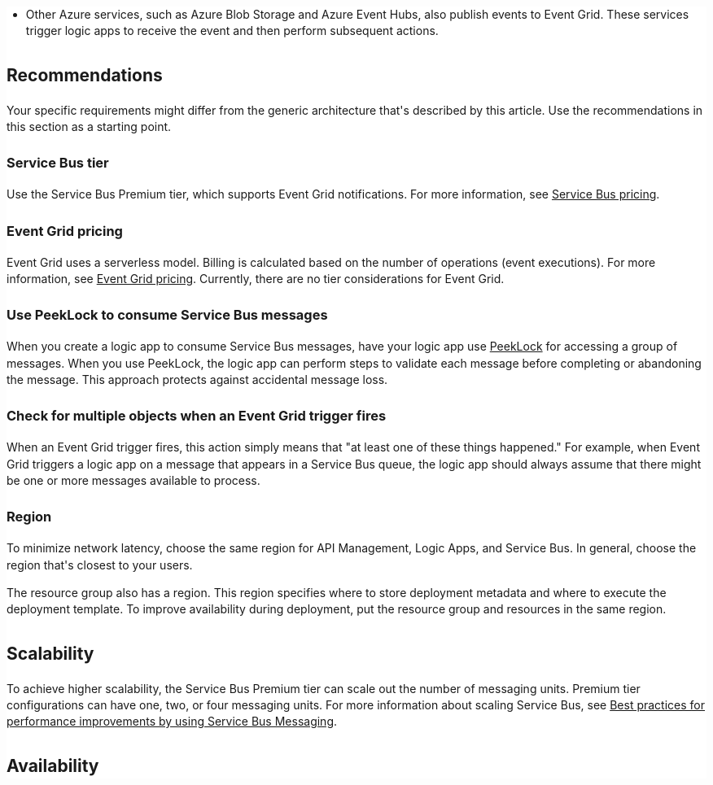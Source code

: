 * Other Azure services, such as Azure Blob Storage and Azure Event Hubs, also publish events to Event Grid. These services trigger logic apps to receive the event and then perform subsequent actions.

## Recommendations

Your specific requirements might differ from the generic architecture that's described by this article. Use the recommendations in this section as a starting point.

### Service Bus tier

Use the Service Bus Premium tier, which supports Event Grid notifications. For more information, see [Service Bus pricing](https://azure.microsoft.com/pricing/details/service-bus/).

### Event Grid pricing

Event Grid uses a serverless model. Billing is calculated based on the number of operations (event executions). For more information, see [Event Grid pricing](https://azure.microsoft.com/pricing/details/event-grid/). Currently, there are no tier considerations for Event Grid.

### Use PeekLock to consume Service Bus messages

When you create a logic app to consume Service Bus messages, have your logic app use [PeekLock](../service-bus-messaging/service-bus-messaging-overview.md#queues) for accessing a group of messages. When you use PeekLock, the logic app can perform steps to validate each message before completing or abandoning the message. This approach protects against accidental message loss.

### Check for multiple objects when an Event Grid trigger fires

When an Event Grid trigger fires, this action simply means that "at least one of these things happened." For example, when Event Grid triggers a logic app on a message that appears in a Service Bus queue, the logic app should always assume that there might be one or more messages available to process.

### Region

To minimize network latency, choose the same region for API Management, Logic Apps, and Service Bus. In general, choose the region that's closest to your users.

The resource group also has a region. This region specifies where to store deployment metadata and where to execute the deployment template. To improve availability during deployment, put the resource group and resources in the same region.

## Scalability

To achieve higher scalability, the Service Bus Premium tier can scale out the number of messaging units. Premium tier configurations can have one, two, or four messaging units. For more information about scaling Service Bus, see [Best practices for performance improvements by using Service Bus Messaging](../service-bus-messaging/service-bus-performance-improvements.md).

## Availability
